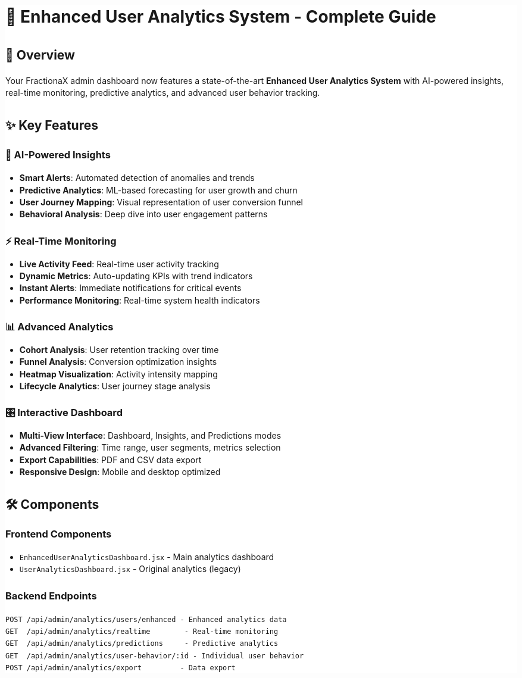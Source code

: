 # 🚀 Enhanced User Analytics System - Complete Guide

## 🎯 Overview

Your FractionaX admin dashboard now features a state-of-the-art **Enhanced User Analytics System** with AI-powered insights, real-time monitoring, predictive analytics, and advanced user behavior tracking.

## ✨ Key Features

### 🧠 AI-Powered Insights
- **Smart Alerts**: Automated detection of anomalies and trends
- **Predictive Analytics**: ML-based forecasting for user growth and churn
- **User Journey Mapping**: Visual representation of user conversion funnel
- **Behavioral Analysis**: Deep dive into user engagement patterns

### ⚡ Real-Time Monitoring
- **Live Activity Feed**: Real-time user activity tracking
- **Dynamic Metrics**: Auto-updating KPIs with trend indicators
- **Instant Alerts**: Immediate notifications for critical events
- **Performance Monitoring**: Real-time system health indicators

### 📊 Advanced Analytics
- **Cohort Analysis**: User retention tracking over time
- **Funnel Analysis**: Conversion optimization insights
- **Heatmap Visualization**: Activity intensity mapping
- **Lifecycle Analytics**: User journey stage analysis

### 🎛️ Interactive Dashboard
- **Multi-View Interface**: Dashboard, Insights, and Predictions modes
- **Advanced Filtering**: Time range, user segments, metrics selection
- **Export Capabilities**: PDF and CSV data export
- **Responsive Design**: Mobile and desktop optimized

## 🛠️ Components

### Frontend Components
- `EnhancedUserAnalyticsDashboard.jsx` - Main analytics dashboard
- `UserAnalyticsDashboard.jsx` - Original analytics (legacy)

### Backend Endpoints
```
POST /api/admin/analytics/users/enhanced - Enhanced analytics data
GET  /api/admin/analytics/realtime        - Real-time monitoring
GET  /api/admin/analytics/predictions     - Predictive analytics
GET  /api/admin/analytics/user-behavior/:id - Individual user behavior
POST /api/admin/analytics/export         - Data export
```
